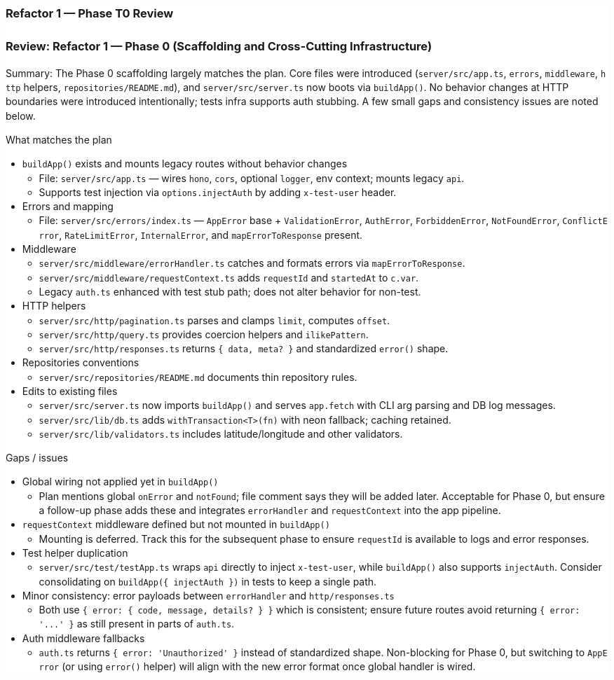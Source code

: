 ### Refactor 1 — Phase T0 Review
### Review: Refactor 1 — Phase 0 (Scaffolding and Cross-Cutting Infrastructure)

Summary: The Phase 0 scaffolding largely matches the plan. Core files were introduced (`server/src/app.ts`, `errors`, `middleware`, `http` helpers, `repositories/README.md`), and `server/src/server.ts` now boots via `buildApp()`. No behavior changes at HTTP boundaries were introduced intentionally; tests infra supports auth stubbing. A few small gaps and consistency issues are noted below.

What matches the plan
- `buildApp()` exists and mounts legacy routes without behavior changes
  - File: `server/src/app.ts` — wires `hono`, `cors`, optional `logger`, env context; mounts legacy `api`.
  - Supports test injection via `options.injectAuth` by adding `x-test-user` header.
- Errors and mapping
  - File: `server/src/errors/index.ts` — `AppError` base + `ValidationError`, `AuthError`, `ForbiddenError`, `NotFoundError`, `ConflictError`, `RateLimitError`, `InternalError`, and `mapErrorToResponse` present.
- Middleware
  - `server/src/middleware/errorHandler.ts` catches and formats errors via `mapErrorToResponse`.
  - `server/src/middleware/requestContext.ts` adds `requestId` and `startedAt` to `c.var`.
  - Legacy `auth.ts` enhanced with test stub path; does not alter behavior for non-test.
- HTTP helpers
  - `server/src/http/pagination.ts` parses and clamps `limit`, computes `offset`.
  - `server/src/http/query.ts` provides coercion helpers and `ilikePattern`.
  - `server/src/http/responses.ts` returns `{ data, meta? }` and standardized `error()` shape.
- Repositories conventions
  - `server/src/repositories/README.md` documents thin repository rules.
- Edits to existing files
  - `server/src/server.ts` now imports `buildApp()` and serves `app.fetch` with CLI arg parsing and DB log messages.
  - `server/src/lib/db.ts` adds `withTransaction<T>(fn)` with neon fallback; caching retained.
  - `server/src/lib/validators.ts` includes latitude/longitude and other validators.

Gaps / issues
- Global wiring not applied yet in `buildApp()`
  - Plan mentions global `onError` and `notFound`; file comment says they will be added later. Acceptable for Phase 0, but ensure a follow-up phase adds these and integrates `errorHandler` and `requestContext` into the app pipeline.
- `requestContext` middleware defined but not mounted in `buildApp()`
  - Mounting is deferred. Track this for the subsequent phase to ensure `requestId` is available to logs and error responses.
- Test helper duplication
  - `server/src/test/testApp.ts` wraps `api` directly to inject `x-test-user`, while `buildApp()` also supports `injectAuth`. Consider consolidating on `buildApp({ injectAuth })` in tests to keep a single path.
- Minor consistency: error payloads between `errorHandler` and `http/responses.ts`
  - Both use `{ error: { code, message, details? } }` which is consistent; ensure future routes avoid returning `{ error: '...' }` as still present in parts of `auth.ts`.
- Auth middleware fallbacks
  - `auth.ts` returns `{ error: 'Unauthorized' }` instead of standardized shape. Non-blocking for Phase 0, but switching to `AppError` (or using `error()` helper) will align with the new error format once global handler is wired.
